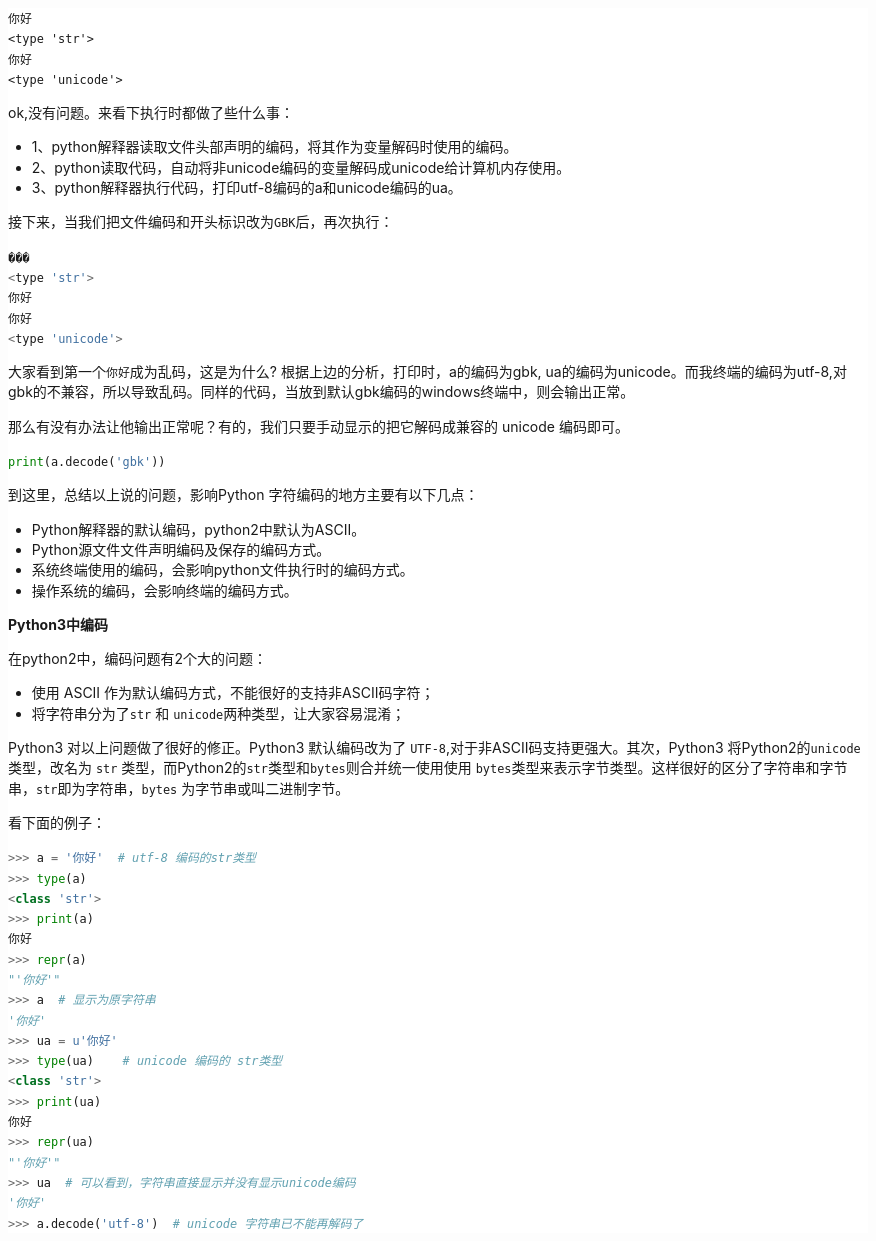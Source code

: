 ```
你好
<type 'str'>
你好
<type 'unicode'>
```

ok,没有问题。来看下执行时都做了些什么事：

- 1、python解释器读取文件头部声明的编码，将其作为变量解码时使用的编码。
- 2、python读取代码，自动将非unicode编码的变量解码成unicode给计算机内存使用。
- 3、python解释器执行代码，打印utf-8编码的a和unicode编码的ua。

接下来，当我们把文件编码和开头标识改为`GBK`后，再次执行：

```bash
���
<type 'str'>
你好
你好
<type 'unicode'>
```

大家看到第一个`你好`成为乱码，这是为什么? 根据上边的分析，打印时，a的编码为gbk, ua的编码为unicode。而我终端的编码为utf-8,对gbk的不兼容，所以导致乱码。同样的代码，当放到默认gbk编码的windows终端中，则会输出正常。

那么有没有办法让他输出正常呢？有的，我们只要手动显示的把它解码成兼容的 unicode 编码即可。

```python
print(a.decode('gbk'))
```

到这里，总结以上说的问题，影响Python 字符编码的地方主要有以下几点：
- Python解释器的默认编码，python2中默认为ASCII。
- Python源文件文件声明编码及保存的编码方式。
- 系统终端使用的编码，会影响python文件执行时的编码方式。
- 操作系统的编码，会影响终端的编码方式。

**Python3中编码**

在python2中，编码问题有2个大的问题：

- 使用 ASCII 作为默认编码方式，不能很好的支持非ASCII码字符；
- 将字符串分为了`str` 和 `unicode`两种类型，让大家容易混淆；

Python3 对以上问题做了很好的修正。Python3 默认编码改为了 `UTF-8`,对于非ASCII码支持更强大。其次，Python3 将Python2的`unicode` 类型，改名为 `str` 类型，而Python2的`str`类型和`bytes`则合并统一使用使用 `bytes`类型来表示字节类型。这样很好的区分了字符串和字节串，`str`即为字符串，`bytes` 为字节串或叫二进制字节。

看下面的例子：

```python
>>> a = '你好'  # utf-8 编码的str类型
>>> type(a)
<class 'str'> 
>>> print(a)
你好
>>> repr(a)
"'你好'"
>>> a  # 显示为原字符串
'你好'
>>> ua = u'你好'
>>> type(ua)    # unicode 编码的 str类型
<class 'str'>
>>> print(ua)
你好
>>> repr(ua)
"'你好'"
>>> ua  # 可以看到，字符串直接显示并没有显示unicode编码
'你好'
>>> a.decode('utf-8')  # unicode 字符串已不能再解码了
```